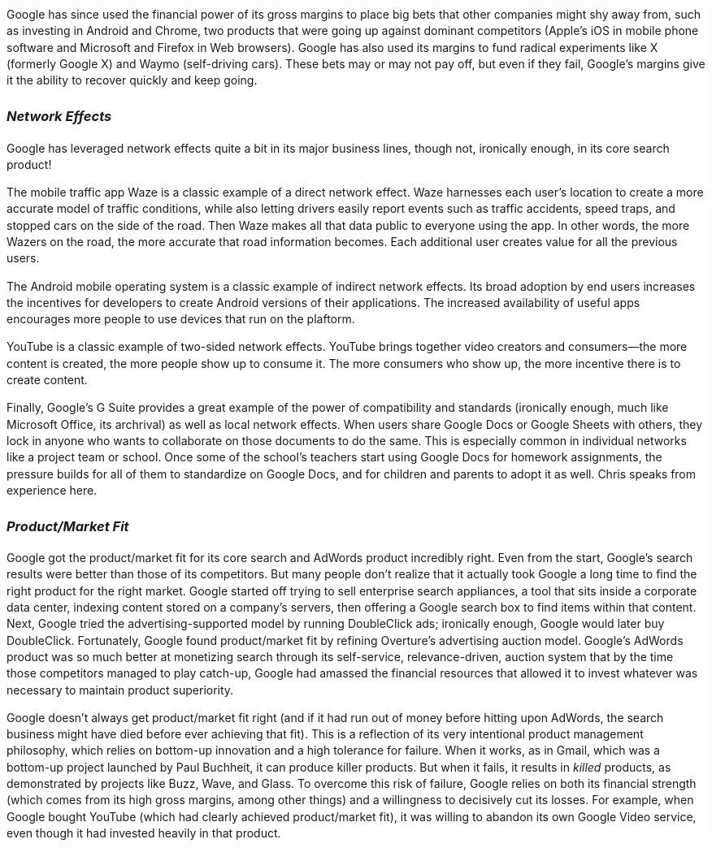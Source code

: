 Google has since used the financial power of its gross margins to place big bets that other companies might shy away from, such as investing in Android and Chrome, two products that were going up against dominant competitors (Apple’s iOS in mobile phone software and Microsoft and Firefox in Web browsers). Google has also used its margins to fund radical experiments like X (formerly Google X) and Waymo (self-driving cars). These bets may or may not pay off, but even if they fail, Google’s margins give it the ability to recover quickly and keep going.

### *Network Effects*

Google has leveraged network effects quite a bit in its major business lines, though not, ironically enough, in its core search product!

The mobile traffic app Waze is a classic example of a direct network effect. Waze harnesses each user’s location to create a more accurate model of traffic conditions, while also letting drivers easily report events such as traffic accidents, speed traps, and stopped cars on the side of the road. Then Waze makes all that data public to everyone using the app. In other words, the more Wazers on the road, the more accurate that road information becomes. Each additional user creates value for all the previous users.

The Android mobile operating system is a classic example of indirect network effects. Its broad adoption by end users increases the incentives for developers to create Android versions of their applications. The increased availability of useful apps encourages more people to use devices that run on the plaftorm.

YouTube is a classic example of two-sided network effects. YouTube brings together video creators and consumers—the more content is created, the more people show up to consume it. The more consumers who show up, the more incentive there is to create content.

Finally, Google’s G Suite provides a great example of the power of compatibility and standards (ironically enough, much like Microsoft Office, its archrival) as well as local network effects. When users share Google Docs or Google Sheets with others, they lock in anyone who wants to collaborate on those documents to do the same. This is especially common in individual networks like a project team or school. Once some of the school’s teachers start using Google Docs for homework assignments, the pressure builds for all of them to standardize on Google Docs, and for children and parents to adopt it as well. Chris speaks from experience here.

### *Product/Market Fit*

Google got the product/market fit for its core search and AdWords product incredibly right. Even from the start, Google’s search results were better than those of its competitors. But many people don’t realize that it actually took Google a long time to find the right product for the right market. Google started off trying to sell enterprise search appliances, a tool that sits inside a corporate data center, indexing content stored on a company’s servers, then offering a Google search box to find items within that content. Next, Google tried the advertising-supported model by running DoubleClick ads; ironically enough, Google would later buy DoubleClick. Fortunately, Google found product/market fit by refining Overture’s advertising auction model. Google’s AdWords product was so much better at monetizing search through its self-service, relevance-driven, auction system that by the time those competitors managed to play catch-up, Google had amassed the financial resources that allowed it to invest whatever was necessary to maintain product superiority.

Google doesn’t always get product/market fit right (and if it had run out of money before hitting upon AdWords, the search business might have died before ever achieving that fit). This is a reflection of its very intentional product management philosophy, which relies on bottom-up innovation and a high tolerance for failure. When it works, as in Gmail, which was a bottom-up project launched by Paul Buchheit, it can produce killer products. But when it fails, it results in *killed* products, as demonstrated by projects like Buzz, Wave, and Glass. To overcome this risk of failure, Google relies on both its financial strength (which comes from its high gross margins, among other things) and a willingness to decisively cut its losses. For example, when Google bought YouTube (which had clearly achieved product/market fit), it was willing to abandon its own Google Video service, even though it had invested heavily in that product.

